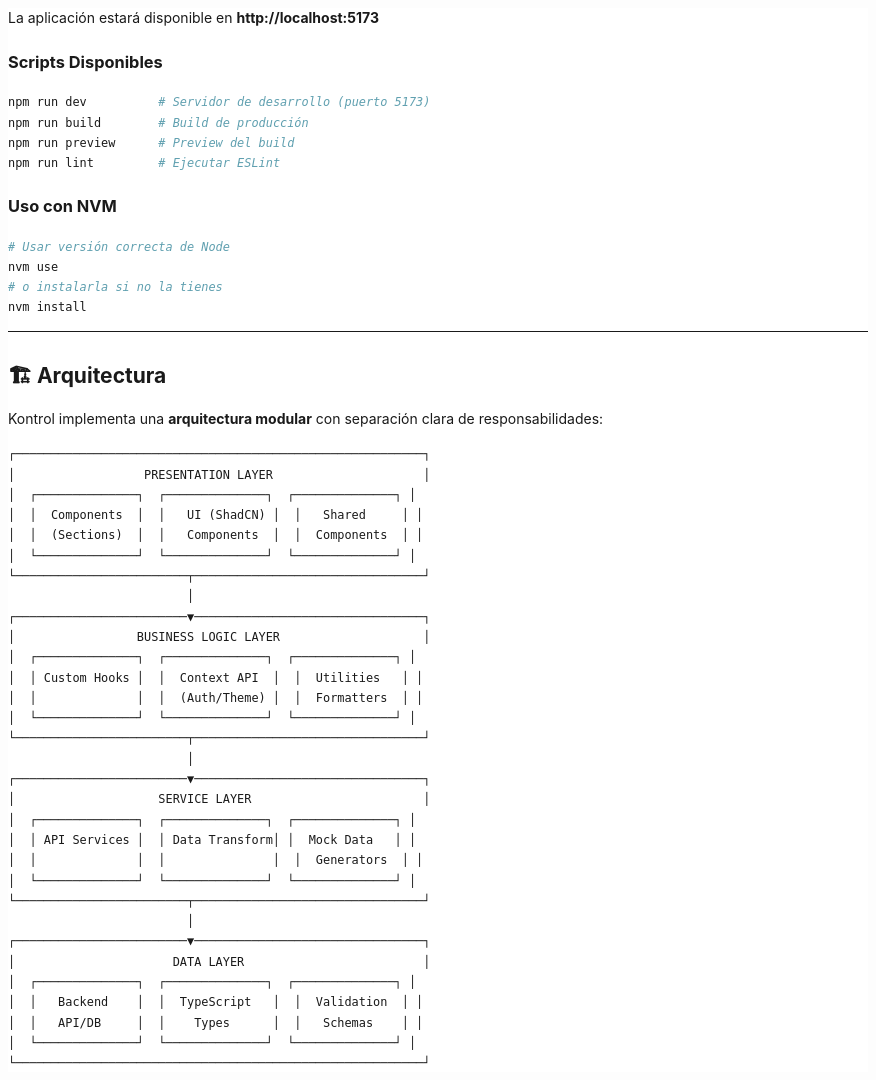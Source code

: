 La aplicación estará disponible en **http://localhost:5173**

### **Scripts Disponibles**

```bash
npm run dev          # Servidor de desarrollo (puerto 5173)
npm run build        # Build de producción
npm run preview      # Preview del build
npm run lint         # Ejecutar ESLint
```

### **Uso con NVM**

```bash
# Usar versión correcta de Node
nvm use
# o instalarla si no la tienes
nvm install
```

---

## 🏗️ Arquitectura

Kontrol implementa una **arquitectura modular** con separación clara de responsabilidades:

```
┌─────────────────────────────────────────────────────────┐
│                  PRESENTATION LAYER                     │
│  ┌──────────────┐  ┌──────────────┐  ┌──────────────┐ │
│  │  Components  │  │   UI (ShadCN) │  │   Shared     │ │
│  │  (Sections)  │  │   Components  │  │  Components  │ │
│  └──────────────┘  └──────────────┘  └──────────────┘ │
└────────────────────────┬────────────────────────────────┘
                         │
┌────────────────────────▼────────────────────────────────┐
│                 BUSINESS LOGIC LAYER                    │
│  ┌──────────────┐  ┌──────────────┐  ┌──────────────┐ │
│  │ Custom Hooks │  │  Context API  │  │  Utilities   │ │
│  │              │  │  (Auth/Theme) │  │  Formatters  │ │
│  └──────────────┘  └──────────────┘  └──────────────┘ │
└────────────────────────┬────────────────────────────────┘
                         │
┌────────────────────────▼────────────────────────────────┐
│                    SERVICE LAYER                        │
│  ┌──────────────┐  ┌──────────────┐  ┌──────────────┐ │
│  │ API Services │  │ Data Transform│ │  Mock Data   │ │
│  │              │  │               │  │  Generators  │ │
│  └──────────────┘  └──────────────┘  └──────────────┘ │
└────────────────────────┬────────────────────────────────┘
                         │
┌────────────────────────▼────────────────────────────────┐
│                      DATA LAYER                         │
│  ┌──────────────┐  ┌──────────────┐  ┌──────────────┐ │
│  │   Backend    │  │  TypeScript   │  │  Validation  │ │
│  │   API/DB     │  │    Types      │  │   Schemas    │ │
│  └──────────────┘  └──────────────┘  └──────────────┘ │
└─────────────────────────────────────────────────────────┘
```
